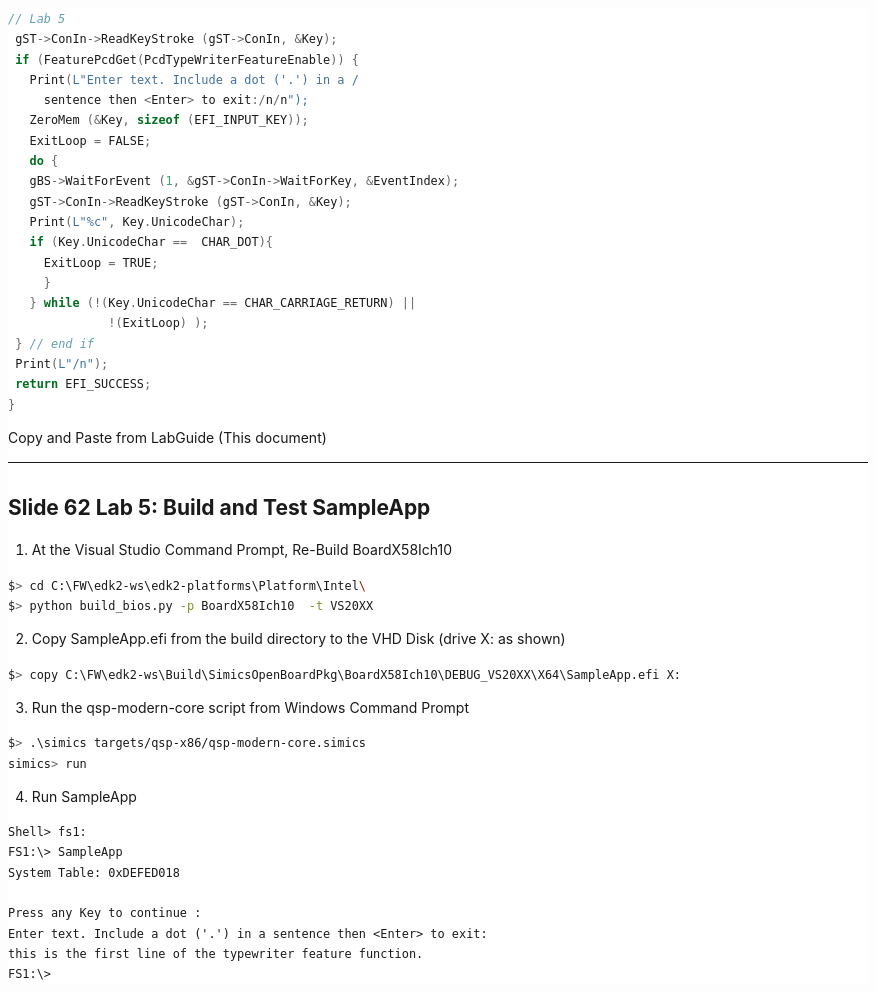 ```c
// Lab 5
 gST->ConIn->ReadKeyStroke (gST->ConIn, &Key);
 if (FeaturePcdGet(PcdTypeWriterFeatureEnable)) {
   Print(L"Enter text. Include a dot ('.') in a /
     sentence then <Enter> to exit:/n/n");
   ZeroMem (&Key, sizeof (EFI_INPUT_KEY));
   ExitLoop = FALSE;
   do {
   gBS->WaitForEvent (1, &gST->ConIn->WaitForKey, &EventIndex);
   gST->ConIn->ReadKeyStroke (gST->ConIn, &Key);
   Print(L"%c", Key.UnicodeChar);
   if (Key.UnicodeChar ==  CHAR_DOT){
     ExitLoop = TRUE;
     }
   } while (!(Key.UnicodeChar == CHAR_CARRIAGE_RETURN) || 
              !(ExitLoop) );
 } // end if
 Print(L"/n");
 return EFI_SUCCESS;
}
```

Copy and Paste from LabGuide (This document)

---
## Slide 62 Lab 5: Build and Test SampleApp

1. At the Visual Studio Command Prompt, Re-Build BoardX58Ich10

```bash
$> cd C:\FW\edk2-ws\edk2-platforms\Platform\Intel\
$> python build_bios.py -p BoardX58Ich10  -t VS20XX
```

2. Copy SampleApp.efi from the build directory to the VHD Disk (drive X: as shown)

```bash
$> copy C:\FW\edk2-ws\Build\SimicsOpenBoardPkg\BoardX58Ich10\DEBUG_VS20XX\X64\SampleApp.efi X:
```

3. Run the qsp-modern-core script from Windows Command Prompt

```bash
$> .\simics targets/qsp-x86/qsp-modern-core.simics 
simics> run
```

4. Run SampleApp

```
Shell> fs1:
FS1:\> SampleApp
System Table: 0xDEFED018

Press any Key to continue :
Enter text. Include a dot ('.') in a sentence then <Enter> to exit:
this is the first line of the typewriter feature function.
FS1:\>
```
